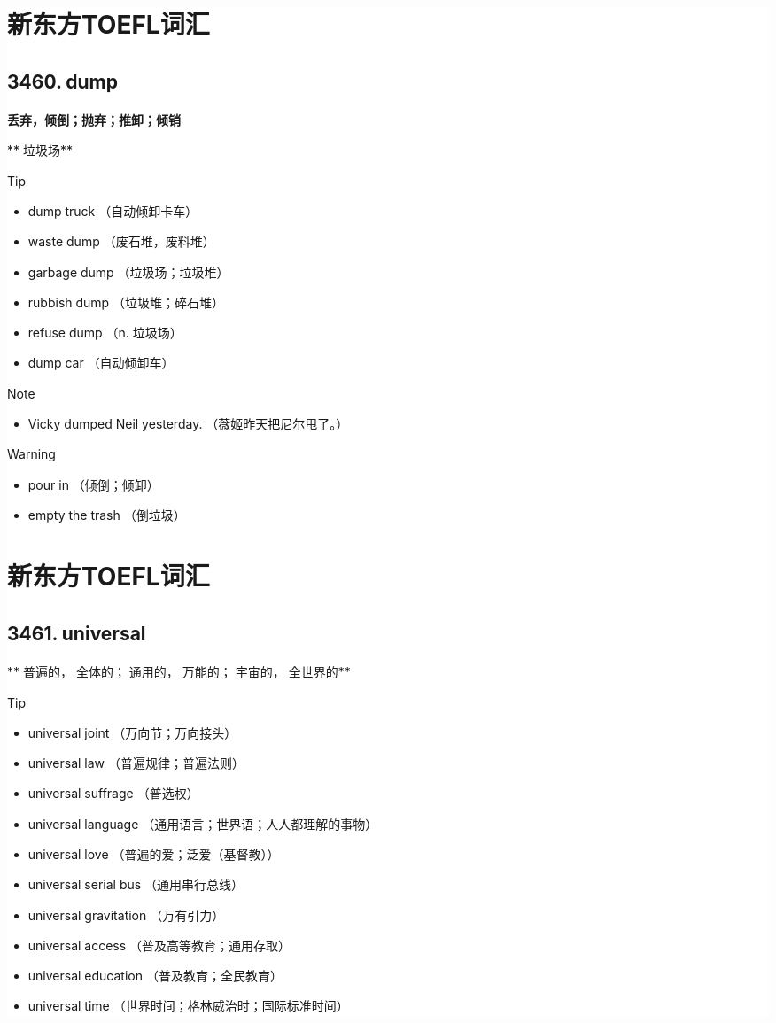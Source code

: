 # 新东方TOEFL词汇

## 3460. dump

**丢弃，倾倒；抛弃；推卸；倾销**

** 垃圾场**

> [!TIP]
>
> - dump truck （自动倾卸卡车）
>
> - waste dump （废石堆，废料堆）
>
> - garbage dump （垃圾场；垃圾堆）
>
> - rubbish dump （垃圾堆；碎石堆）
>
> - refuse dump （n. 垃圾场）
>
> - dump car （自动倾卸车）
>

> [!NOTE]
>
> - Vicky dumped Neil yesterday. （薇姬昨天把尼尔甩了。）
>

> [!WARNING]
>
> - pour in （倾倒；倾卸）
>
> - empty the trash （倒垃圾）
>

# 新东方TOEFL词汇

## 3461. universal

** 普遍的， 全体的； 通用的， 万能的； 宇宙的， 全世界的**

> [!TIP]
>
> - universal joint （万向节；万向接头）
>
> - universal law （普遍规律；普遍法则）
>
> - universal suffrage （普选权）
>
> - universal language （通用语言；世界语；人人都理解的事物）
>
> - universal love （普遍的爱；泛爱（基督教））
>
> - universal serial bus （通用串行总线）
>
> - universal gravitation （万有引力）
>
> - universal access （普及高等教育；通用存取）
>
> - universal education （普及教育；全民教育）
>
> - universal time （世界时间；格林威治时；国际标准时间）
>